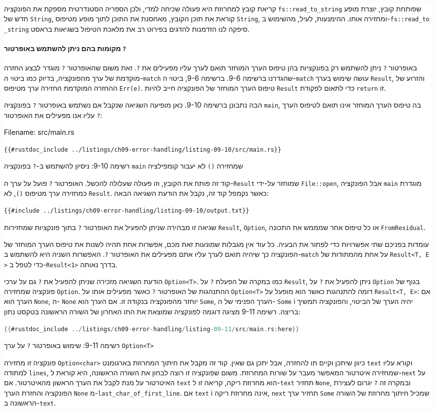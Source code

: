 קריאת קובץ למחרוזת היא פעולה שכיחה למדי, ולכן הספריה הסטנדרטית מספקת את הפונקציה `fs::read_to_string` שפותחת קובץ, יוצרת מופע חדש של `String`, קוראת את תוכן הקובץ, מאחסנת את התוכן לתוך מופע מטיפוס `String`, ומחזירה אותו. ההימנעות, לעיל, מהשימוש ב-`fs::read_to_string` סיפקה לנו הזדמנות להדגים בפירוט רב את מלאכת הטיפול בשגיאות בראסט.

#### מקומות בהם ניתן להשתמש באופרטור `?`

באופרטור `?` ניתן להשתמש רק בפונקציות בהן טיפוס הערך המוחזר תואם לערך עליו מפעילים את `?`. זאת משום שהאופרטור `?` מוגדר לבצע החזרה מוקדמת של ערך מהפונקציה, בדיוק כמו ביטוי ה-`match` שהגדרנו ברשימה 9-6. ברשימה 9-6, ביטוי ה-`match` עושה שימוש בערך `Result`, והזרוע של ההחזרה המוקדמת החזירה ערך מטיפוס `Err(e)`. טיפוס הערך המוחזר של הפונקציה חייב להיות `Result` כדי לתאום לפקודת `return` זו.

הבה נתבונן ברשימה 9-10. כאן מופיעה השגיאה שנקבל אם נשתמש באופרטור `?` בפונקציה `main`, בה טיפוס הערך המוחזר אינו תואם לטיפוס הערך עליו אנו מפעילים את האופרטור `?`:

<span class="filename">Filename: src/main.rs</span>

```rust,ignore,does_not_compile
{{#rustdoc_include ../listings/ch09-error-handling/listing-09-10/src/main.rs}}
```

<span class="caption">רשימה 9-10: ניסיון להשתמש ב-`?` בפונקציה `main` שמחזירה `()` לא יעבור קומפילציה</span>

קוד זה פותח את הקובץ, וזו פעולה שעלולה להכשל. האופרטור `?` פועל על ערך ה-`Result` שמוחזר על-ידי `File::open`, אבל הפונקציה `main` מוגדרת כמחזירה ערך מטיפוס `()`, לא `Result`. כאשר נקמפל קוד זה, נקבל את הודעת השגיאה הבאה:

```console
{{#include ../listings/ch09-error-handling/listing-09-10/output.txt}}
```

שגיאה זו מבהירה שניתן להפעיל את האופרטור `?` בתוך פונקציות שמחזירות `Result`, `Option`, או כל טיפוס אחר שמממש את התכונה `FromResidual`.

עומדות בפניכם שתי אפשרויות כדי לפתור את הבעיה. כל עוד אין מגבלות שמונעות זאת מכם, אפשרות אחת תהיה לשנות את טיפוס הערך המוחזר של הפונקציה כך שיהיה תואם לערך עליו אתם מפעילים את האופרטור `?`. האפשרות השניה היא להשתמש ב-`match` על אחת מהמתודות של `Result<T, E>` כדי לטפל ב-`Result<1>` בדרך נאותה.

הודעת השגיאה מזכירה שניתן להפעיל את `?` גם על ערכי `Option<T>`. כמו במקרה של הפעלת `?` על `Result`, ניתן להפעיל את `?` על `Option` בגוף של פונקציה שמחזירה `Option`. ההתנהגות של האופרטור `?` כאשר מפעילים אותו על `Option<T>` דומה להתנהגות כאשר הוא מופעל על `Result<T, E>`: אם הערך הוא `None`, ה- `None` יוחזר מהפונקציה בנקודה זו. אם הערך הוא `Some`, הערך הפנימי של ה- `Some` i יהיה הערך של הביטוי, והפונקציה תמשיך בריצה. רשימה 9-11 מציגה דוגמה לפונקציה שמוצאת את התו האחרון של השורה הראשונה בטקסט נתון:

```rust
{{#rustdoc_include ../listings/ch09-error-handling/listing-09-11/src/main.rs:here}}
```

<span class="caption">רשימה 9-11: שימוש באופרטור `?` על ערך `Option<T>`</span>

פונקציה זו מחזירה `Option<char>` כיוון שיתכן וקיים תו להחזרה, אבל יתכן גם שאין. קוד זה מקבל את חיתוך המחרוזת בארגומנט `text` וקורא עליו למתודה `lines`, שמחזירה איטרטור המאפשר מעבר על שורות המחרוזת. משום שפונקציה זו רוצה לבחון את השורה הראשונה, היא קוראת ל-`next` על האיטרטור על מנת לקבל את הערך הראשון מהאיטרטור. אם `text` הוא מחרוזת ריקה, קריאה זו ל-`text` תחזיר `None`, ובמקרה זה `?` יגרום לעצירת הפונקציה והחזרת הערך `None` מ-`last_char_of_first_line`. אם `text` i אינה מחרוזת ריקה, `next` תחזיר ערך `Some` שמכיל חיתוך מחרוזת של השורה הראשונה ב-`text`.
